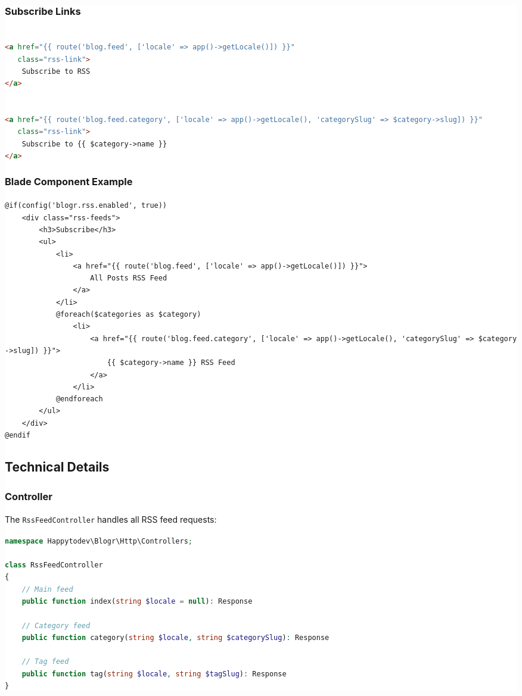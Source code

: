 ### Subscribe Links

```html

<a href="{{ route('blog.feed', ['locale' => app()->getLocale()]) }}" 
   class="rss-link">
    Subscribe to RSS
</a>


<a href="{{ route('blog.feed.category', ['locale' => app()->getLocale(), 'categorySlug' => $category->slug]) }}" 
   class="rss-link">
    Subscribe to {{ $category->name }}
</a>
```

### Blade Component Example

```blade
@if(config('blogr.rss.enabled', true))
    <div class="rss-feeds">
        <h3>Subscribe</h3>
        <ul>
            <li>
                <a href="{{ route('blog.feed', ['locale' => app()->getLocale()]) }}">
                    All Posts RSS Feed
                </a>
            </li>
            @foreach($categories as $category)
                <li>
                    <a href="{{ route('blog.feed.category', ['locale' => app()->getLocale(), 'categorySlug' => $category->slug]) }}">
                        {{ $category->name }} RSS Feed
                    </a>
                </li>
            @endforeach
        </ul>
    </div>
@endif
```

## Technical Details

### Controller

The `RssFeedController` handles all RSS feed requests:

```php
namespace Happytodev\Blogr\Http\Controllers;

class RssFeedController
{
    // Main feed
    public function index(string $locale = null): Response
    
    // Category feed
    public function category(string $locale, string $categorySlug): Response
    
    // Tag feed
    public function tag(string $locale, string $tagSlug): Response
}
```
